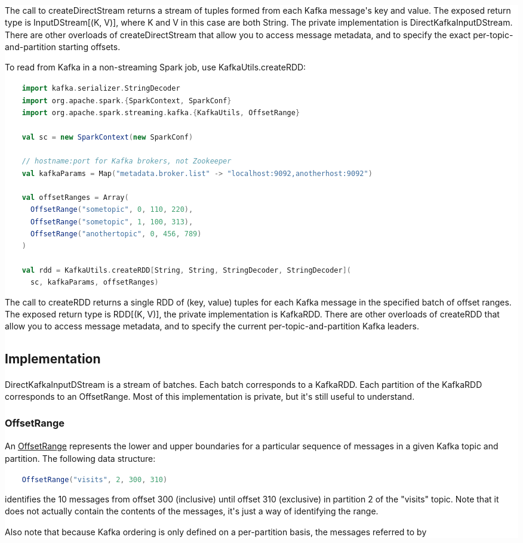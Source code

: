The call to createDirectStream returns a stream of tuples formed from each Kafka message's key and value.  The exposed return type is InputDStream[(K, V)], where K and V in this case are both String.  The private implementation is DirectKafkaInputDStream.  There are other overloads of createDirectStream that allow you to access message metadata, and to specify the exact per-topic-and-partition starting offsets.

To read from Kafka in a non-streaming Spark job, use KafkaUtils.createRDD:

```scala
    import kafka.serializer.StringDecoder
    import org.apache.spark.{SparkContext, SparkConf}
    import org.apache.spark.streaming.kafka.{KafkaUtils, OffsetRange}

    val sc = new SparkContext(new SparkConf)

    // hostname:port for Kafka brokers, not Zookeeper
    val kafkaParams = Map("metadata.broker.list" -> "localhost:9092,anotherhost:9092")

    val offsetRanges = Array(
      OffsetRange("sometopic", 0, 110, 220),
      OffsetRange("sometopic", 1, 100, 313),
      OffsetRange("anothertopic", 0, 456, 789)
    )

    val rdd = KafkaUtils.createRDD[String, String, StringDecoder, StringDecoder](
      sc, kafkaParams, offsetRanges)
```

The call to createRDD returns a single RDD of (key, value) tuples for each Kafka message in the specified batch of offset ranges.  The exposed return type is RDD[(K, V)], the private implementation is KafkaRDD.  There are other overloads of createRDD that allow you to access message metadata, and to specify the current per-topic-and-partition Kafka leaders.

## Implementation

DirectKafkaInputDStream is a stream of batches.  Each batch corresponds to a KafkaRDD.  Each partition of the KafkaRDD corresponds to an OffsetRange.  Most of this implementation is private, but it's still useful to understand.

### OffsetRange

An [OffsetRange](https://github.com/apache/spark/blob/branch-1.3/external/kafka/src/main/scala/org/apache/spark/streaming/kafka/OffsetRange.scala) represents the lower and upper boundaries for a particular sequence of messages in a given Kafka topic and partition.  The following data structure:

```scala
    OffsetRange("visits", 2, 300, 310)
```

identifies the 10 messages from offset 300 (inclusive) until offset 310 (exclusive) in partition 2 of the "visits" topic.  Note that it does not actually contain the contents of the messages, it's just a way of identifying the range.

Also note that because Kafka ordering is only defined on a per-partition basis, the messages referred to by

